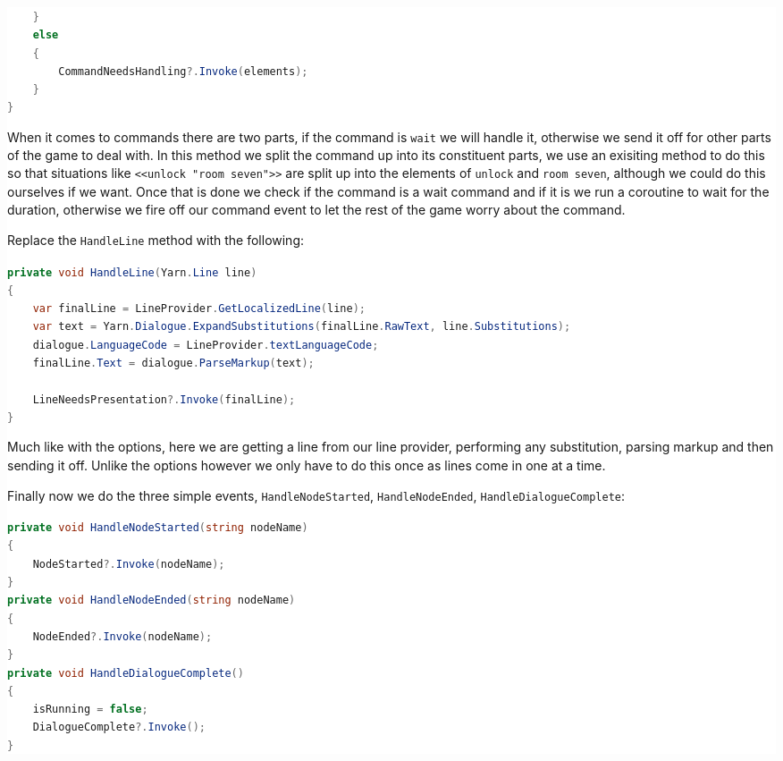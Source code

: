 ```csharp
    }
    else
    {
        CommandNeedsHandling?.Invoke(elements);
    }
}
```

When it comes to commands there are two parts, if the command is `wait` we will handle it, otherwise we send it off for other parts of the game to deal with.
In this method we split the command up into its constituent parts, we use an exisiting method to do this so that situations like `<<unlock "room seven">>` are split up into the elements of `unlock` and `room seven`, although we could do this ourselves if we want.
Once that is done we check if the command is a wait command and if it is we run a coroutine to wait for the duration, otherwise we fire off our command event to let the rest of the game worry about the command.

Replace the `HandleLine` method with the following:

```csharp
private void HandleLine(Yarn.Line line)
{
    var finalLine = LineProvider.GetLocalizedLine(line);
    var text = Yarn.Dialogue.ExpandSubstitutions(finalLine.RawText, line.Substitutions);
    dialogue.LanguageCode = LineProvider.textLanguageCode;
    finalLine.Text = dialogue.ParseMarkup(text);

    LineNeedsPresentation?.Invoke(finalLine);
}
```

Much like with the options, here we are getting a line from our line provider, performing any substitution, parsing markup and then sending it off.
Unlike the options however we only have to do this once as lines come in one at a time.

Finally now we do the three simple events, `HandleNodeStarted`, `HandleNodeEnded`, `HandleDialogueComplete`:

```csharp
private void HandleNodeStarted(string nodeName)
{
    NodeStarted?.Invoke(nodeName);
}
private void HandleNodeEnded(string nodeName)
{
    NodeEnded?.Invoke(nodeName);
}
private void HandleDialogueComplete()
{
    isRunning = false;
    DialogueComplete?.Invoke();
}
```
